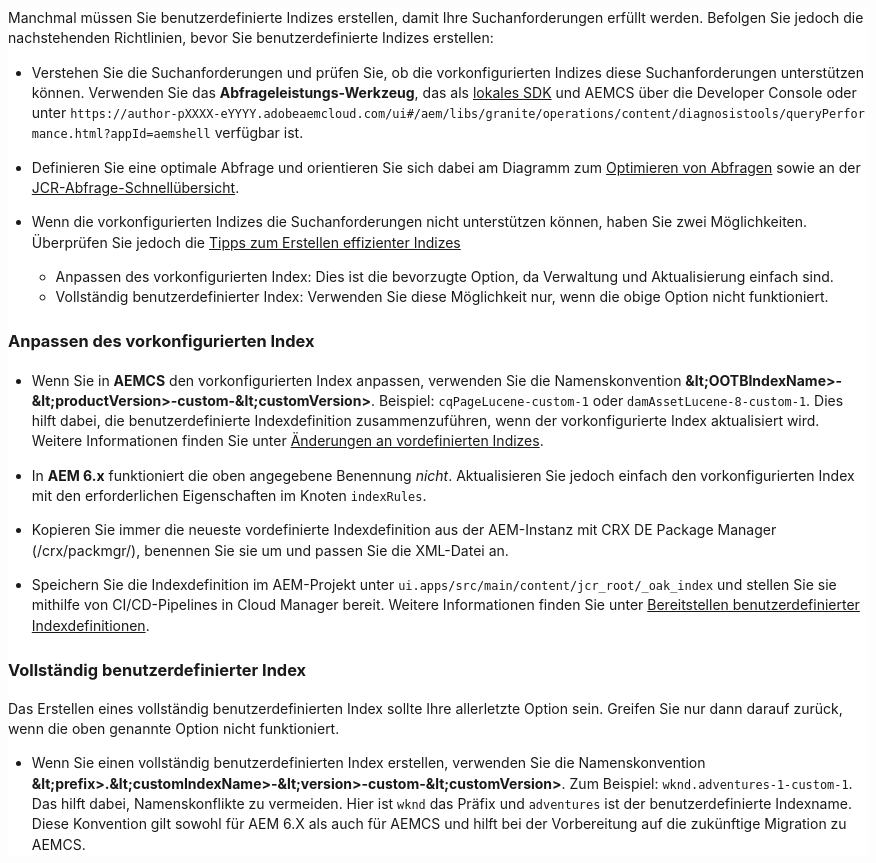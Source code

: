 Manchmal müssen Sie benutzerdefinierte Indizes erstellen, damit Ihre Suchanforderungen erfüllt werden. Befolgen Sie jedoch die nachstehenden Richtlinien, bevor Sie benutzerdefinierte Indizes erstellen:

- Verstehen Sie die Suchanforderungen und prüfen Sie, ob die vorkonfigurierten Indizes diese Suchanforderungen unterstützen können. Verwenden Sie das **Abfrageleistungs-Werkzeug**, das als [lokales SDK](http://localhost:4502/libs/granite/operations/content/diagnosistools/queryPerformance.html) und AEMCS über die Developer Console oder unter `https://author-pXXXX-eYYYY.adobeaemcloud.com/ui#/aem/libs/granite/operations/content/diagnosistools/queryPerformance.html?appId=aemshell` verfügbar ist.

- Definieren Sie eine optimale Abfrage und orientieren Sie sich dabei am Diagramm zum [Optimieren von Abfragen](https://experienceleague.adobe.com/de/docs/experience-manager-cloud-service/content/operations/query-and-indexing-best-practices) sowie an der [JCR-Abfrage-Schnellübersicht](https://experienceleague.adobe.com/docs/experience-manager-65/assets/JCR_query_cheatsheet-v1.1.pdf?lang=de).

- Wenn die vorkonfigurierten Indizes die Suchanforderungen nicht unterstützen können, haben Sie zwei Möglichkeiten. Überprüfen Sie jedoch die [Tipps zum Erstellen effizienter Indizes](https://experienceleague.adobe.com/de/docs/experience-manager-65/content/implementing/deploying/practices/best-practices-for-queries-and-indexing)
   - Anpassen des vorkonfigurierten Index: Dies ist die bevorzugte Option, da Verwaltung und Aktualisierung einfach sind.
   - Vollständig benutzerdefinierter Index: Verwenden Sie diese Möglichkeit nur, wenn die obige Option nicht funktioniert.

### Anpassen des vorkonfigurierten Index

- Wenn Sie in **AEMCS** den vorkonfigurierten Index anpassen, verwenden Sie die Namenskonvention **\&lt;OOTBIndexName>-\&lt;productVersion>-custom-\&lt;customVersion>**. Beispiel: `cqPageLucene-custom-1` oder `damAssetLucene-8-custom-1`. Dies hilft dabei, die benutzerdefinierte Indexdefinition zusammenzuführen, wenn der vorkonfigurierte Index aktualisiert wird. Weitere Informationen finden Sie unter [Änderungen an vordefinierten Indizes](https://experienceleague.adobe.com/de/docs/experience-manager-cloud-service/content/operations/indexing).

- In **AEM 6.x** funktioniert die oben angegebene Benennung _nicht_. Aktualisieren Sie jedoch einfach den vorkonfigurierten Index mit den erforderlichen Eigenschaften im Knoten `indexRules`.

- Kopieren Sie immer die neueste vordefinierte Indexdefinition aus der AEM-Instanz mit CRX DE Package Manager (/crx/packmgr/), benennen Sie sie um und passen Sie die XML-Datei an.

- Speichern Sie die Indexdefinition im AEM-Projekt unter `ui.apps/src/main/content/jcr_root/_oak_index` und stellen Sie sie mithilfe von CI/CD-Pipelines in Cloud Manager bereit. Weitere Informationen finden Sie unter [Bereitstellen benutzerdefinierter Indexdefinitionen](https://experienceleague.adobe.com/de/docs/experience-manager-cloud-service/content/operations/indexing).

### Vollständig benutzerdefinierter Index

Das Erstellen eines vollständig benutzerdefinierten Index sollte Ihre allerletzte Option sein. Greifen Sie nur dann darauf zurück, wenn die oben genannte Option nicht funktioniert.

- Wenn Sie einen vollständig benutzerdefinierten Index erstellen, verwenden Sie die Namenskonvention **\&lt;prefix>.\&lt;customIndexName>-\&lt;version>-custom-\&lt;customVersion>**. Zum Beispiel: `wknd.adventures-1-custom-1`. Das hilft dabei, Namenskonflikte zu vermeiden. Hier ist `wknd` das Präfix und `adventures` ist der benutzerdefinierte Indexname. Diese Konvention gilt sowohl für AEM 6.X als auch für AEMCS und hilft bei der Vorbereitung auf die zukünftige Migration zu AEMCS.
